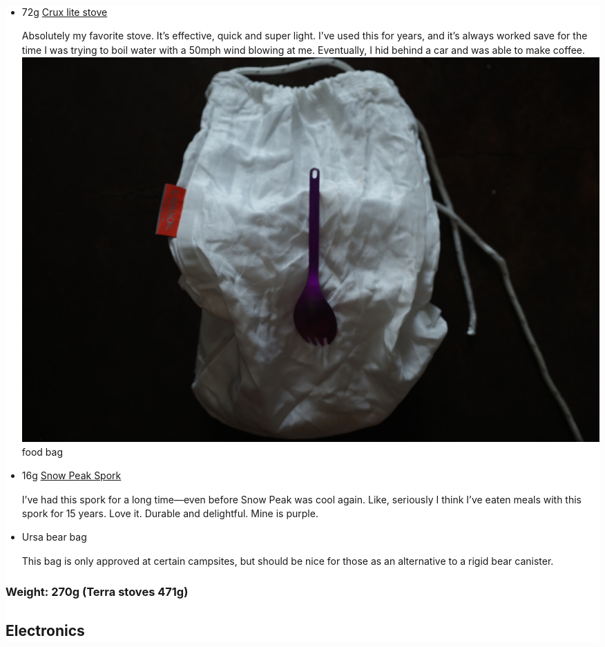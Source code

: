 * 72g [Crux lite stove](https://www.rei.com/product/146426/optimus-crux-lite-stove)
    
    Absolutely my favorite stove. It’s effective, quick and super light. I’ve used this for years, and it’s always worked save for the time I was trying to boil water with a 50mph wind blowing at me. Eventually, I hid behind a car and was able to make coffee.
    ![food bag](/photos/foodbag.jpg) 
    food bag

* 16g [Snow Peak Spork](https://snowpeak.com/products/titanium-spork)
    
    I’ve had this spork for a long time—even before Snow Peak was cool again. Like, seriously I think I’ve eaten meals with this spork for 15 years. Love it. Durable and delightful. Mine is purple.

* Ursa bear bag
    
    This bag is only approved at certain campsites, but should be nice for those as an alternative to a rigid bear canister.

### Weight: 270g (Terra stoves 471g)

## Electronics
